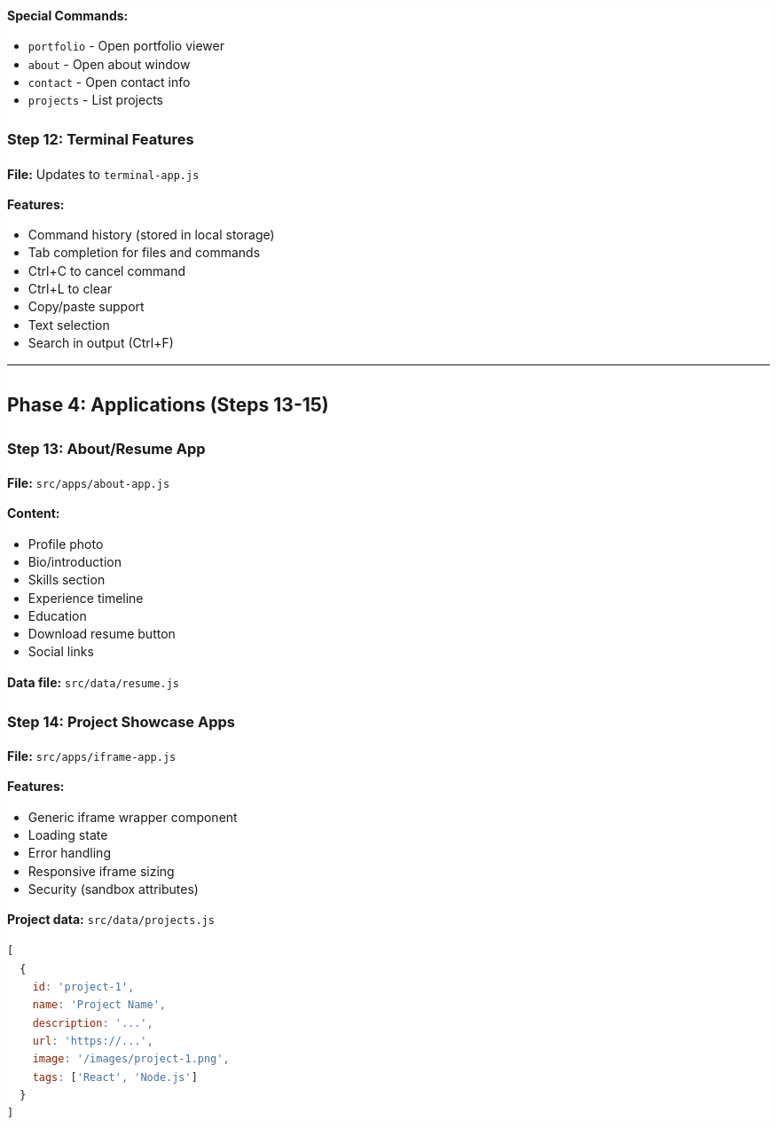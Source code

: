 **Special Commands:**
- `portfolio` - Open portfolio viewer
- `about` - Open about window
- `contact` - Open contact info
- `projects` - List projects

### Step 12: Terminal Features
**File:** Updates to `terminal-app.js`

**Features:**
- Command history (stored in local storage)
- Tab completion for files and commands
- Ctrl+C to cancel command
- Ctrl+L to clear
- Copy/paste support
- Text selection
- Search in output (Ctrl+F)

---

## Phase 4: Applications (Steps 13-15)

### Step 13: About/Resume App
**File:** `src/apps/about-app.js`

**Content:**
- Profile photo
- Bio/introduction
- Skills section
- Experience timeline
- Education
- Download resume button
- Social links

**Data file:** `src/data/resume.js`

### Step 14: Project Showcase Apps
**File:** `src/apps/iframe-app.js`

**Features:**
- Generic iframe wrapper component
- Loading state
- Error handling
- Responsive iframe sizing
- Security (sandbox attributes)

**Project data:** `src/data/projects.js`
```javascript
[
  {
    id: 'project-1',
    name: 'Project Name',
    description: '...',
    url: 'https://...',
    image: '/images/project-1.png',
    tags: ['React', 'Node.js']
  }
]
```
